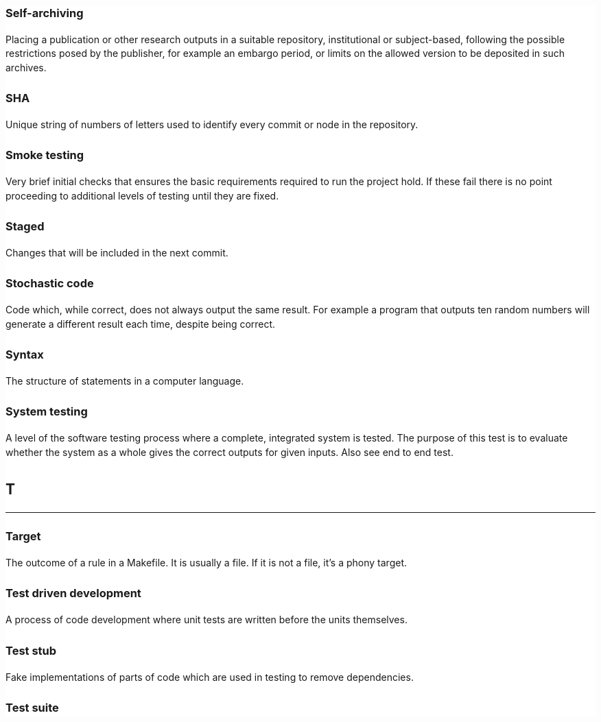 
### Self-archiving

Placing a publication or other research outputs in a suitable repository, institutional or subject-based, following the possible restrictions posed by the publisher, for example an embargo period, or limits on the allowed version to be deposited in such archives. 

### SHA 

Unique string of numbers of letters used to identify every commit or node in the repository.

### Smoke testing 

Very brief initial checks that ensures the basic requirements required to run the project hold. If these fail there is no point proceeding to additional levels of testing until they are fixed.

### Staged 

Changes that will be included in the next commit.

### Stochastic code

Code which, while correct, does not always output the same result. For example a program that outputs ten random numbers will generate a different result each time, despite being correct.

### Syntax

The structure of statements in a computer language.

### System testing

A level of the software testing process where a complete, integrated system is tested. The purpose of this test is to evaluate whether the system as a whole gives the correct outputs for given inputs. Also see end to end test.

## **T**

---

### Target 

The outcome of a rule in a Makefile. It is usually a file. If it is not a file, it’s a phony target.

### Test driven development 

A process of code development where unit tests are written before the units themselves.
 
### Test stub 

Fake implementations of parts of code which are used in testing to remove dependencies.
 
### Test suite 
 